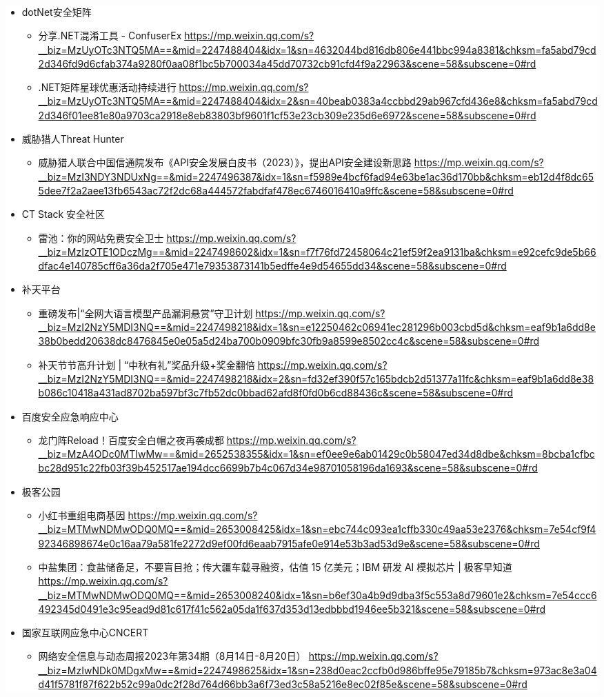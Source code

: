 - dotNet安全矩阵
  - 分享.NET混淆工具 - ConfuserEx
https://mp.weixin.qq.com/s?__biz=MzUyOTc3NTQ5MA==&mid=2247488404&idx=1&sn=4632044bd816db806e441bbc994a8381&chksm=fa5abd79cd2d346fd9d6cfab374a9280f0aa08f1bc5b700034a45dd70732cb91cfd4f9a22963&scene=58&subscene=0#rd

  - .NET矩阵星球优惠活动持续进行
https://mp.weixin.qq.com/s?__biz=MzUyOTc3NTQ5MA==&mid=2247488404&idx=2&sn=40beab0383a4ccbbd29ab967cfd436e8&chksm=fa5abd79cd2d346f01ee81e80a9703ca2918e8eb83803bf9601f1cf53e23cb309e235d6e6972&scene=58&subscene=0#rd

- 威胁猎人Threat Hunter
  - 威胁猎人联合中国信通院发布《API安全发展白皮书（2023）》，提出API安全建设新思路
https://mp.weixin.qq.com/s?__biz=MzI3NDY3NDUxNg==&mid=2247496387&idx=1&sn=f5989e4bcf6fad94e63be1ac36d170bb&chksm=eb12d4f8dc655dee7f2a2aee13fb6543ac72f2dc68a444572fabdfaf478ec6746016410a9ffc&scene=58&subscene=0#rd

- CT Stack 安全社区
  - 雷池：你的网站免费安全卫士
https://mp.weixin.qq.com/s?__biz=MzIzOTE1ODczMg==&mid=2247498602&idx=1&sn=f7f76fd72458064c21ef59f2ea9131ba&chksm=e92cefc9de5b66dfac4e140785cff6a36da2f705e471e79353873141b5edffe4e9d54655dd34&scene=58&subscene=0#rd

- 补天平台
  - 重磅发布|“全网大语言模型产品漏洞悬赏”守卫计划
https://mp.weixin.qq.com/s?__biz=MzI2NzY5MDI3NQ==&mid=2247498218&idx=1&sn=e12250462c06941ec281296b003cbd5d&chksm=eaf9b1a6dd8e38b0bedd20638dc8476845e0e05a5d24ba700b0909bfc30fb9a8599e8502cc4c&scene=58&subscene=0#rd

  - 补天节节高升计划 | “中秋有礼”奖品升级+奖金翻倍
https://mp.weixin.qq.com/s?__biz=MzI2NzY5MDI3NQ==&mid=2247498218&idx=2&sn=fd32ef390f57c165bdcb2d51377a11fc&chksm=eaf9b1a6dd8e38b086c10418a431ad8702ba597bf3c7fb52dc0bbad62afd8f0fd0b6cd88436c&scene=58&subscene=0#rd

- 百度安全应急响应中心
  - 龙门阵Reload！百度安全白帽之夜再袭成都
https://mp.weixin.qq.com/s?__biz=MzA4ODc0MTIwMw==&mid=2652538355&idx=1&sn=ef0ee9e6ab01429c0b58047ed34d8dbe&chksm=8bcba1cfbcbc28d951c22fb03f39b452517ae194dcc6699b7b4c067d34e98701058196da1693&scene=58&subscene=0#rd

- 极客公园
  - 小红书重组电商基因
https://mp.weixin.qq.com/s?__biz=MTMwNDMwODQ0MQ==&mid=2653008425&idx=1&sn=ebc744c093ea1cffb330c49aa53e2376&chksm=7e54cf9f492346898674e0c16aa79a581fe2272d9ef00fd6eaab7915afe0e914e53b3ad53d9e&scene=58&subscene=0#rd

  - 中盐集团：食盐储备足，不要盲目抢；传大疆车载寻融资，估值 15 亿美元；IBM 研发 AI 模拟芯片 | 极客早知道
https://mp.weixin.qq.com/s?__biz=MTMwNDMwODQ0MQ==&mid=2653008240&idx=1&sn=b6ef30a4b9d9dba3f5c553a8d79601e2&chksm=7e54ccc6492345d0491e3c95ead9d81c617f41c562a05da1f637d353d13edbbbd1946ee5b321&scene=58&subscene=0#rd

- 国家互联网应急中心CNCERT
  - 网络安全信息与动态周报2023年第34期（8月14日-8月20日）
https://mp.weixin.qq.com/s?__biz=MzIwNDk0MDgxMw==&mid=2247498625&idx=1&sn=238d0eac2ccfb0d986bffe95e79185b7&chksm=973ac8e3a04d41f5781f87f622b52c99a0dc2f28d764d66bb3a6f73ed3c58a5216e8ec02f85e&scene=58&subscene=0#rd
